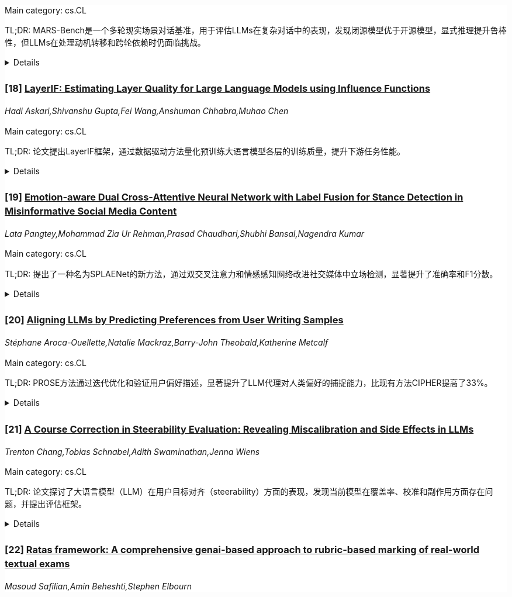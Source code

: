 Main category: cs.CL

TL;DR: MARS-Bench是一个多轮现实场景对话基准，用于评估LLMs在复杂对话中的表现，发现闭源模型优于开源模型，显式推理提升鲁棒性，但LLMs在处理动机转移和跨轮依赖时仍面临挑战。


<details><summary>Details</summary></details>


### [18] [LayerIF: Estimating Layer Quality for Large Language Models using Influence Functions](https://arxiv.org/abs/2505.23811)
*Hadi Askari,Shivanshu Gupta,Fei Wang,Anshuman Chhabra,Muhao Chen*

Main category: cs.CL

TL;DR: 论文提出LayerIF框架，通过数据驱动方法量化预训练大语言模型各层的训练质量，提升下游任务性能。


<details><summary>Details</summary></details>


### [19] [Emotion-aware Dual Cross-Attentive Neural Network with Label Fusion for Stance Detection in Misinformative Social Media Content](https://arxiv.org/abs/2505.23812)
*Lata Pangtey,Mohammad Zia Ur Rehman,Prasad Chaudhari,Shubhi Bansal,Nagendra Kumar*

Main category: cs.CL

TL;DR: 提出了一种名为SPLAENet的新方法，通过双交叉注意力和情感感知网络改进社交媒体中立场检测，显著提升了准确率和F1分数。


<details><summary>Details</summary></details>


### [20] [Aligning LLMs by Predicting Preferences from User Writing Samples](https://arxiv.org/abs/2505.23815)
*Stéphane Aroca-Ouellette,Natalie Mackraz,Barry-John Theobald,Katherine Metcalf*

Main category: cs.CL

TL;DR: PROSE方法通过迭代优化和验证用户偏好描述，显著提升了LLM代理对人类偏好的捕捉能力，比现有方法CIPHER提高了33%。


<details><summary>Details</summary></details>


### [21] [A Course Correction in Steerability Evaluation: Revealing Miscalibration and Side Effects in LLMs](https://arxiv.org/abs/2505.23816)
*Trenton Chang,Tobias Schnabel,Adith Swaminathan,Jenna Wiens*

Main category: cs.CL

TL;DR: 论文探讨了大语言模型（LLM）在用户目标对齐（steerability）方面的表现，发现当前模型在覆盖率、校准和副作用方面存在问题，并提出评估框架。


<details><summary>Details</summary></details>


### [22] [Ratas framework: A comprehensive genai-based approach to rubric-based marking of real-world textual exams](https://arxiv.org/abs/2505.23818)
*Masoud Safilian,Amin Beheshti,Stephen Elbourn*
